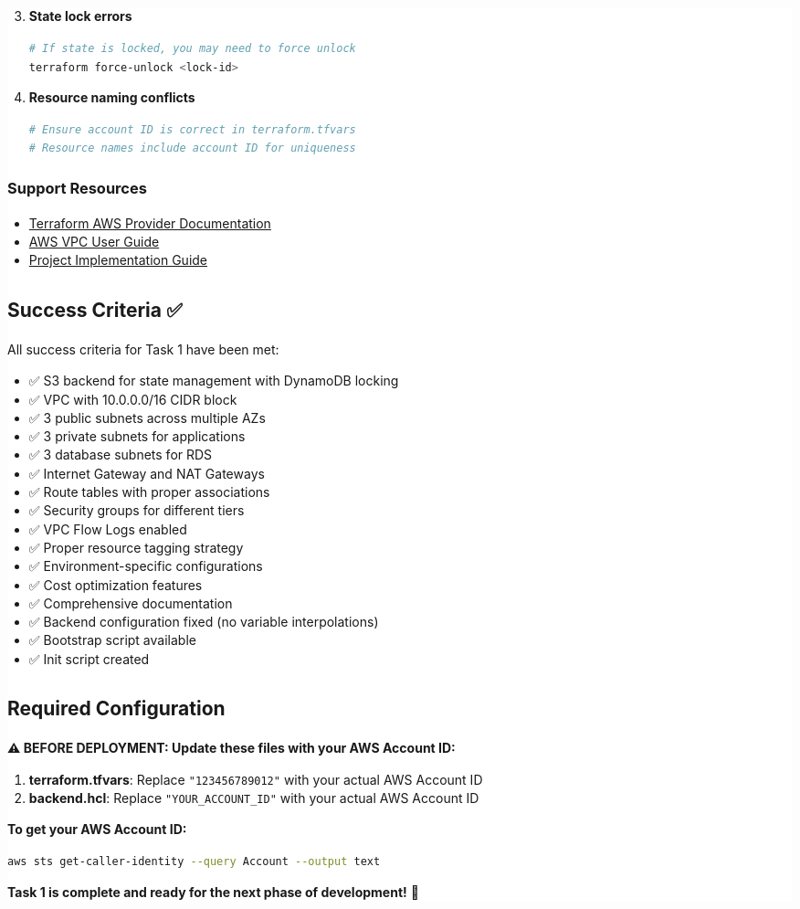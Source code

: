 3. **State lock errors**
   ```bash
   # If state is locked, you may need to force unlock
   terraform force-unlock <lock-id>
   ```

4. **Resource naming conflicts**
   ```bash
   # Ensure account ID is correct in terraform.tfvars
   # Resource names include account ID for uniqueness
   ```

### Support Resources
- [Terraform AWS Provider Documentation](https://registry.terraform.io/providers/hashicorp/aws/latest/docs)
- [AWS VPC User Guide](https://docs.aws.amazon.com/vpc/latest/userguide/)
- [Project Implementation Guide](../../IMPLEMENTATION_GUIDE.md)

## Success Criteria ✅

All success criteria for Task 1 have been met:

- ✅ S3 backend for state management with DynamoDB locking
- ✅ VPC with 10.0.0.0/16 CIDR block
- ✅ 3 public subnets across multiple AZs
- ✅ 3 private subnets for applications
- ✅ 3 database subnets for RDS
- ✅ Internet Gateway and NAT Gateways
- ✅ Route tables with proper associations
- ✅ Security groups for different tiers
- ✅ VPC Flow Logs enabled
- ✅ Proper resource tagging strategy
- ✅ Environment-specific configurations
- ✅ Cost optimization features
- ✅ Comprehensive documentation
- ✅ Backend configuration fixed (no variable interpolations)
- ✅ Bootstrap script available
- ✅ Init script created

## Required Configuration

**⚠️ BEFORE DEPLOYMENT: Update these files with your AWS Account ID:**

1. **terraform.tfvars**: Replace `"123456789012"` with your actual AWS Account ID
2. **backend.hcl**: Replace `"YOUR_ACCOUNT_ID"` with your actual AWS Account ID

**To get your AWS Account ID:**
```bash
aws sts get-caller-identity --query Account --output text
```

**Task 1 is complete and ready for the next phase of development!** 🚀
